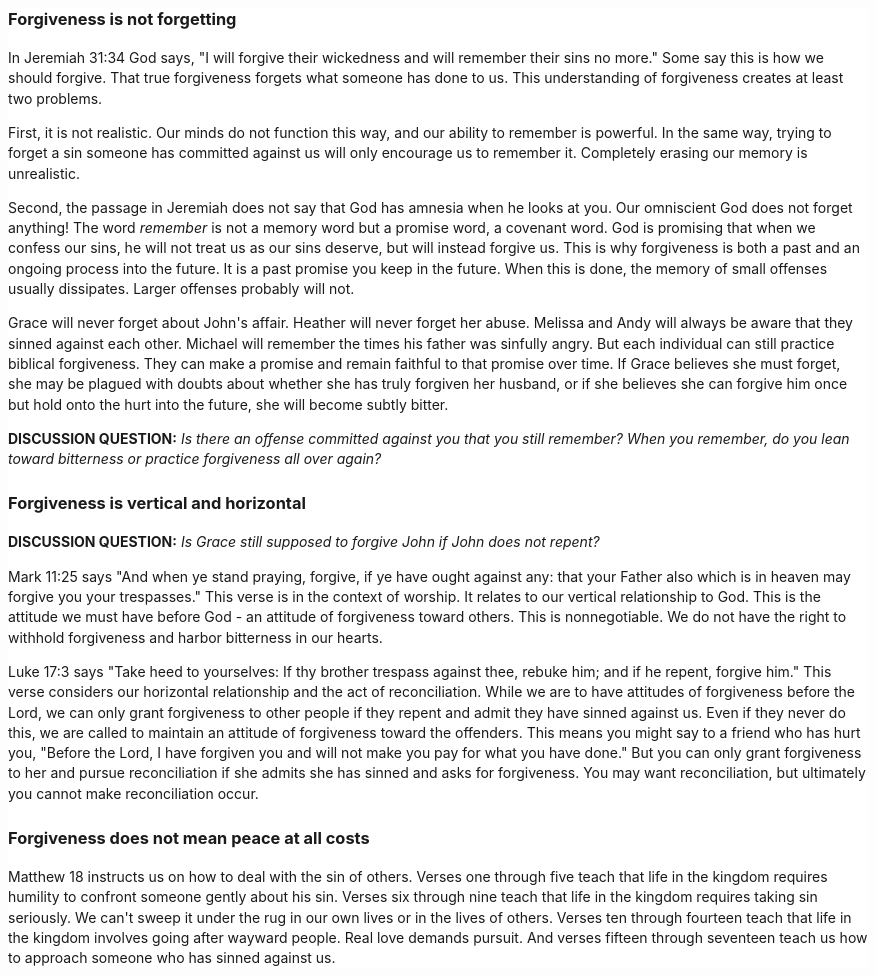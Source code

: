 ### Forgiveness is not forgetting

In Jeremiah 31:34 God says, "I will forgive their wickedness and will remember their sins no more." Some say this is how we should forgive. That true forgiveness forgets what someone has done to us. This understanding of forgiveness creates at least two problems.

First, it is not realistic. Our minds do not function this way, and our ability to remember is powerful. In the same way, trying to forget a sin someone has committed against us will only encourage us to remember it. Completely erasing our memory is unrealistic.

Second, the passage in Jeremiah does not say that God has amnesia when he looks at you. Our omniscient God does not forget anything! The word *remember* is not a memory word but a promise word, a covenant word. God is promising that when we confess our sins, he will not treat us as our sins deserve, but will instead forgive us. This is why forgiveness is both a past and an ongoing process into the future. It is a past promise you keep in the future. When this is done, the memory of small offenses usually dissipates. Larger offenses probably will not.

Grace will never forget about John's affair. Heather will never forget her abuse. Melissa and Andy will always be aware that they sinned against each other. Michael will remember the times his father was sinfully angry. But each individual can still practice biblical forgiveness. They can make a promise and remain faithful to that promise over time. If Grace believes she must forget, she may be plagued with doubts about whether she has truly forgiven her husband, or if she believes she can forgive him once but hold onto the hurt into the future, she will become subtly bitter.

**DISCUSSION QUESTION:** *Is there an offense committed against you that you still remember? When you remember, do you lean toward bitterness or practice forgiveness all over again?*

### Forgiveness is vertical and horizontal

**DISCUSSION QUESTION:** *Is Grace still supposed to forgive John if John does not repent?*

Mark 11:25 says "And when ye stand praying, forgive, if ye have ought against any: that your Father also which is in heaven may forgive you your trespasses." This verse is in the context of worship. It relates to our vertical relationship to God. This is the attitude we must have before God - an attitude of forgiveness toward others. This is nonnegotiable. We do not have the right to withhold forgiveness and harbor bitterness in our hearts.

Luke 17:3 says "Take heed to yourselves: If thy brother trespass against thee, rebuke him; and if he repent, forgive him." This verse considers our horizontal relationship and the act of reconciliation. While we are to have attitudes of forgiveness before the Lord, we can only grant forgiveness to other people if they repent and admit they have sinned against us. Even if they never do this, we are called to maintain an attitude of forgiveness toward the offenders. This means you might say to a friend who has hurt you, "Before the Lord, I have forgiven you and will not make you pay for what you have done." But you can only grant forgiveness to her and pursue reconciliation if she admits she has sinned and asks for forgiveness. You may want reconciliation, but ultimately you cannot make reconciliation occur.

### Forgiveness does not mean peace at all costs

Matthew 18 instructs us on how to deal with the sin of others. Verses one through five teach that life in the kingdom requires humility to confront someone gently about his sin. Verses six through nine teach that life in the kingdom requires taking sin seriously. We can't sweep it under the rug in our own lives or in the lives of others. Verses ten through fourteen teach that life in the kingdom involves going after wayward people. Real love demands pursuit. And verses fifteen through seventeen teach us how to approach someone who has sinned against us.
